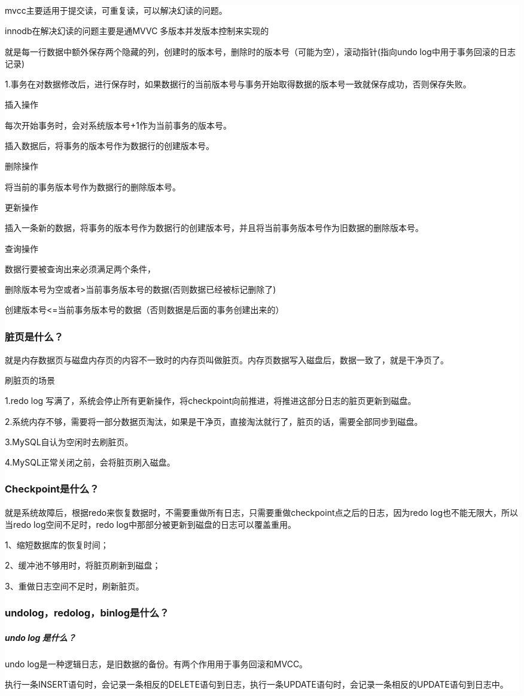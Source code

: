 mvcc主要适用于提交读，可重复读，可以解决幻读的问题。

innodb在解决幻读的问题主要是通MVVC 多版本并发版本控制来实现的

就是每一行数据中额外保存两个隐藏的列，创建时的版本号，删除时的版本号（可能为空），滚动指针(指向undo log中用于事务回滚的日志记录)

1.事务在对数据修改后，进行保存时，如果数据行的当前版本号与事务开始取得数据的版本号一致就保存成功，否则保存失败。

插入操作

每次开始事务时，会对系统版本号+1作为当前事务的版本号。

插入数据后，将事务的版本号作为数据行的创建版本号。

删除操作

将当前的事务版本号作为数据行的删除版本号。

更新操作

插入一条新的数据，将事务的版本号作为数据行的创建版本号，并且将当前事务版本号作为旧数据的删除版本号。

查询操作

数据行要被查询出来必须满足两个条件，

删除版本号为空或者>当前事务版本号的数据(否则数据已经被标记删除了)

创建版本号<=当前事务版本号的数据（否则数据是后面的事务创建出来的）

### 脏页是什么？

就是内存数据页与磁盘内存页的内容不一致时的内存页叫做脏页。内存页数据写入磁盘后，数据一致了，就是干净页了。

刷脏页的场景

1.redo log 写满了，系统会停止所有更新操作，将checkpoint向前推进，将推进这部分日志的脏页更新到磁盘。

2.系统内存不够，需要将一部分数据页淘汰，如果是干净页，直接淘汰就行了，脏页的话，需要全部同步到磁盘。

3.MySQL自认为空闲时去刷脏页。

4.MySQL正常关闭之前，会将脏页刷入磁盘。

### Checkpoint是什么？

就是系统故障后，根据redo来恢复数据时，不需要重做所有日志，只需要重做checkpoint点之后的日志，因为redo log也不能无限大，所以当redo log空间不足时，redo log中那部分被更新到磁盘的日志可以覆盖重用。

1、缩短数据库的恢复时间；

2、缓冲池不够用时，将脏页刷新到磁盘；

3、重做日志空间不足时，刷新脏页。


### undolog，redolog，binlog是什么？
##### undo log 是什么？

undo log是一种逻辑日志，是旧数据的备份。有两个作用用于事务回滚和MVCC。

执行一条INSERT语句时，会记录一条相反的DELETE语句到日志，执行一条UPDATE语句时，会记录一条相反的UPDATE语句到日志中。
